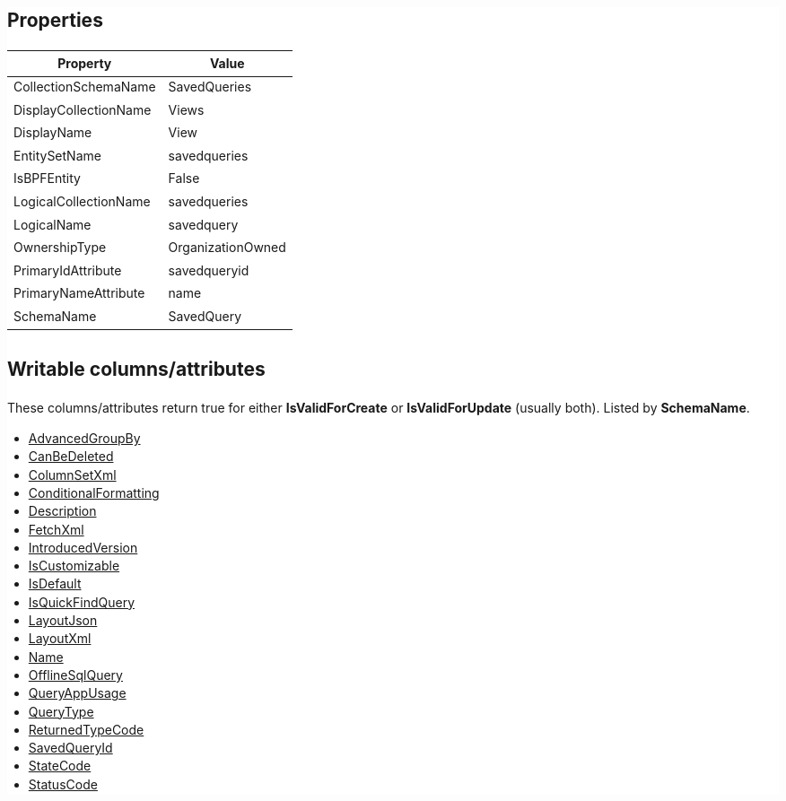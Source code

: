 ## Properties

|Property|Value|
|--------|-----|
|CollectionSchemaName|SavedQueries|
|DisplayCollectionName|Views|
|DisplayName|View|
|EntitySetName|savedqueries|
|IsBPFEntity|False|
|LogicalCollectionName|savedqueries|
|LogicalName|savedquery|
|OwnershipType|OrganizationOwned|
|PrimaryIdAttribute|savedqueryid|
|PrimaryNameAttribute|name|
|SchemaName|SavedQuery|

<a name="writable-attributes"></a>

## Writable columns/attributes

These columns/attributes return true for either **IsValidForCreate** or **IsValidForUpdate** (usually both). Listed by **SchemaName**.

- [AdvancedGroupBy](#BKMK_AdvancedGroupBy)
- [CanBeDeleted](#BKMK_CanBeDeleted)
- [ColumnSetXml](#BKMK_ColumnSetXml)
- [ConditionalFormatting](#BKMK_ConditionalFormatting)
- [Description](#BKMK_Description)
- [FetchXml](#BKMK_FetchXml)
- [IntroducedVersion](#BKMK_IntroducedVersion)
- [IsCustomizable](#BKMK_IsCustomizable)
- [IsDefault](#BKMK_IsDefault)
- [IsQuickFindQuery](#BKMK_IsQuickFindQuery)
- [LayoutJson](#BKMK_LayoutJson)
- [LayoutXml](#BKMK_LayoutXml)
- [Name](#BKMK_Name)
- [OfflineSqlQuery](#BKMK_OfflineSqlQuery)
- [QueryAppUsage](#BKMK_QueryAppUsage)
- [QueryType](#BKMK_QueryType)
- [ReturnedTypeCode](#BKMK_ReturnedTypeCode)
- [SavedQueryId](#BKMK_SavedQueryId)
- [StateCode](#BKMK_StateCode)
- [StatusCode](#BKMK_StatusCode)
